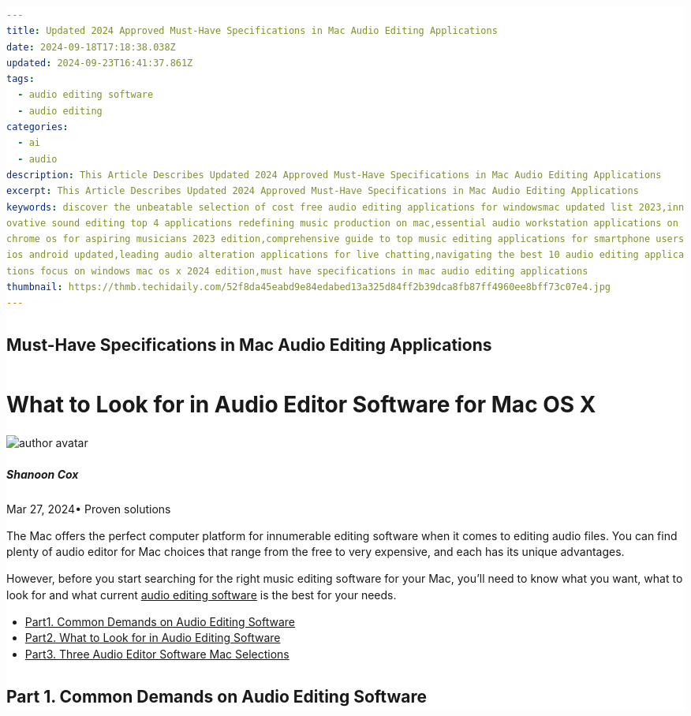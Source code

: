 ```yaml
---
title: Updated 2024 Approved Must-Have Specifications in Mac Audio Editing Applications
date: 2024-09-18T17:18:38.038Z
updated: 2024-09-23T16:41:37.861Z
tags: 
  - audio editing software
  - audio editing
categories: 
  - ai
  - audio
description: This Article Describes Updated 2024 Approved Must-Have Specifications in Mac Audio Editing Applications
excerpt: This Article Describes Updated 2024 Approved Must-Have Specifications in Mac Audio Editing Applications
keywords: discover the unbeatable selection of cost free audio editing applications for windowsmac updated list 2023,innovative sound editing top 4 applications redefining music production on mac,essential audio workstation applications on chrome os for aspiring musicians 2023 edition,comprehensive guide to top music editing applications for smartphone users ios android updated,leading audio alteration applications for live chatting,navigating the best 10 audio editing applications focus on windows mac os x 2024 edition,must have specifications in mac audio editing applications
thumbnail: https://thmb.techidaily.com/52f8da45eabd9e84edabed13a325d84ff2b39dca8fb87ff4960ee8bff73c07e4.jpg
---
```


## Must-Have Specifications in Mac Audio Editing Applications

# What to Look for in Audio Editor Software for Mac OS X

![author avatar](https://images.wondershare.com/filmora/article-images/shannon-cox.jpg)

##### Shanoon Cox

 Mar 27, 2024• Proven solutions

The Mac offers the perfect computer platform for innumerable editing software when it comes to editing audio files. You can find plenty of audio editor for Mac choices that range from the free to very expensive, and each has its unique advantages.

However, before you start searching for the right music editing software for your Mac, you’ll need to know what you want, what to look for and what current [audio editing software](https://tools.techidaily.com/wondershare/filmora/download/) is the best for your needs.

* [Part1. Common Demands on Audio Editing Software](#part1)
* [Part2. What to Look for in Audio Editing Software](#part2)
* [Part3\. Three Audio Editor Software Mac Selections](#part3)

## Part 1. Common Demands on Audio Editing Software
